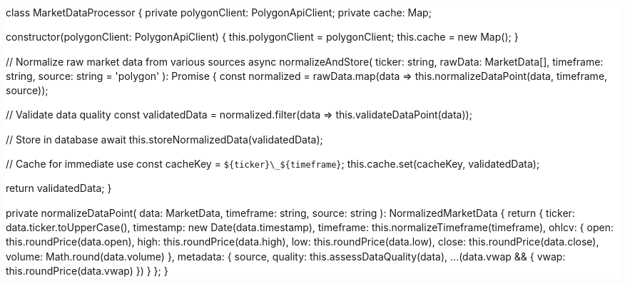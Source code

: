class MarketDataProcessor {
 private polygonClient: PolygonApiClient;
 private cache: Map;

 constructor(polygonClient: PolygonApiClient) {
 this.polygonClient = polygonClient;
 this.cache = new Map();
 }

 // Normalize raw market data from various sources
 async normalizeAndStore(
 ticker: string,
 rawData: MarketData[],
 timeframe: string,
 source: string = 'polygon'
 ): Promise {
 const normalized = rawData.map(data => this.normalizeDataPoint(data, timeframe, source));
 
 // Validate data quality
 const validatedData = normalized.filter(data => this.validateDataPoint(data));
 
 // Store in database
 await this.storeNormalizedData(validatedData);
 
 // Cache for immediate use
 const cacheKey = `${ticker}\_${timeframe}`;
 this.cache.set(cacheKey, validatedData);
 
 return validatedData;
 }

 private normalizeDataPoint(
 data: MarketData, 
 timeframe: string, 
 source: string
 ): NormalizedMarketData {
 return {
 ticker: data.ticker.toUpperCase(),
 timestamp: new Date(data.timestamp),
 timeframe: this.normalizeTimeframe(timeframe),
 ohlcv: {
 open: this.roundPrice(data.open),
 high: this.roundPrice(data.high),
 low: this.roundPrice(data.low),
 close: this.roundPrice(data.close),
 volume: Math.round(data.volume)
 },
 metadata: {
 source,
 quality: this.assessDataQuality(data),
 ...(data.vwap && { vwap: this.roundPrice(data.vwap) })
 }
 };
 }
